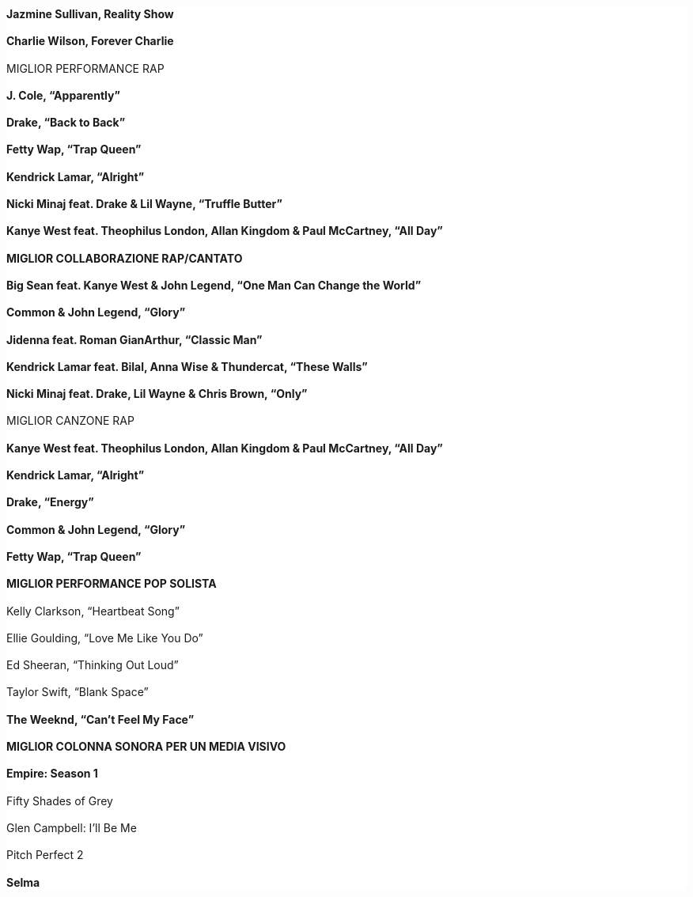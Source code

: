 **Jazmine Sullivan, Reality Show**

**Charlie Wilson, Forever Charlie**

MIGLIOR PERFORMANCE RAP

**J. Cole, “Apparently”**

**Drake, “Back to Back”**

**Fetty Wap, “Trap Queen”**

**Kendrick Lamar, “Alright”**

**Nicki Minaj feat. Drake & Lil Wayne, “Truffle Butter”**

**Kanye West feat. Theophilus London, Allan Kingdom & Paul McCartney, “All Day”**

**MIGLIOR COLLABORAZIONE RAP/CANTATO**

**Big Sean feat. Kanye West & John Legend, “One Man Can Change the World”**

**Common & John Legend, “Glory”**

**Jidenna feat. Roman GianArthur, “Classic Man”**

**Kendrick Lamar feat. Bilal, Anna Wise & Thundercat, “These Walls”**

**Nicki Minaj feat. Drake, Lil Wayne & Chris Brown, “Only”**

MIGLIOR CANZONE RAP

**Kanye West feat. Theophilus London, Allan Kingdom & Paul McCartney, “All Day”**

**Kendrick Lamar, “Alright”**

**Drake, “Energy”**

**Common & John Legend, “Glory”**

**Fetty Wap, “Trap Queen”**

**MIGLIOR PERFORMANCE POP SOLISTA**

Kelly Clarkson, “Heartbeat Song”

Ellie Goulding, “Love Me Like You Do”

Ed Sheeran, “Thinking Out Loud”

Taylor Swift, “Blank Space”

**The Weeknd, “Can’t Feel My Face”**

**MIGLIOR COLONNA SONORA PER UN MEDIA VISIVO** 

**Empire: Season 1**

Fifty Shades of Grey

Glen Campbell: I’ll Be Me

Pitch Perfect 2

**Selma**
